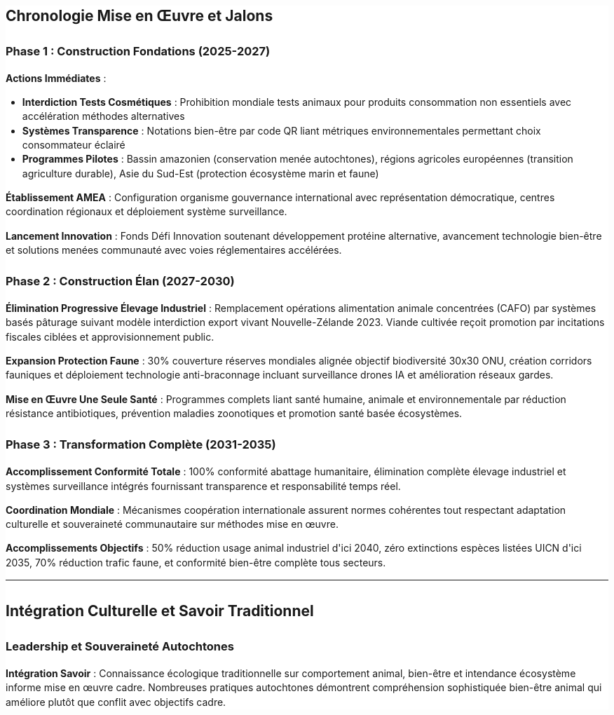 
## Chronologie Mise en Œuvre et Jalons

### Phase 1 : Construction Fondations (2025-2027)

**Actions Immédiates** :
- **Interdiction Tests Cosmétiques** : Prohibition mondiale tests animaux pour produits consommation non essentiels avec accélération méthodes alternatives
- **Systèmes Transparence** : Notations bien-être par code QR liant métriques environnementales permettant choix consommateur éclairé
- **Programmes Pilotes** : Bassin amazonien (conservation menée autochtones), régions agricoles européennes (transition agriculture durable), Asie du Sud-Est (protection écosystème marin et faune)

**Établissement AMEA** : Configuration organisme gouvernance international avec représentation démocratique, centres coordination régionaux et déploiement système surveillance.

**Lancement Innovation** : Fonds Défi Innovation soutenant développement protéine alternative, avancement technologie bien-être et solutions menées communauté avec voies réglementaires accélérées.

### Phase 2 : Construction Élan (2027-2030)

**Élimination Progressive Élevage Industriel** : Remplacement opérations alimentation animale concentrées (CAFO) par systèmes basés pâturage suivant modèle interdiction export vivant Nouvelle-Zélande 2023. Viande cultivée reçoit promotion par incitations fiscales ciblées et approvisionnement public.

**Expansion Protection Faune** : 30% couverture réserves mondiales alignée objectif biodiversité 30x30 ONU, création corridors fauniques et déploiement technologie anti-braconnage incluant surveillance drones IA et amélioration réseaux gardes.

**Mise en Œuvre Une Seule Santé** : Programmes complets liant santé humaine, animale et environnementale par réduction résistance antibiotiques, prévention maladies zoonotiques et promotion santé basée écosystèmes.

### Phase 3 : Transformation Complète (2031-2035)

**Accomplissement Conformité Totale** : 100% conformité abattage humanitaire, élimination complète élevage industriel et systèmes surveillance intégrés fournissant transparence et responsabilité temps réel.

**Coordination Mondiale** : Mécanismes coopération internationale assurent normes cohérentes tout respectant adaptation culturelle et souveraineté communautaire sur méthodes mise en œuvre.

**Accomplissements Objectifs** : 50% réduction usage animal industriel d'ici 2040, zéro extinctions espèces listées UICN d'ici 2035, 70% réduction trafic faune, et conformité bien-être complète tous secteurs.

---

## Intégration Culturelle et Savoir Traditionnel

### Leadership et Souveraineté Autochtones

**Intégration Savoir** : Connaissance écologique traditionnelle sur comportement animal, bien-être et intendance écosystème informe mise en œuvre cadre. Nombreuses pratiques autochtones démontrent compréhension sophistiquée bien-être animal qui améliore plutôt que conflit avec objectifs cadre.
